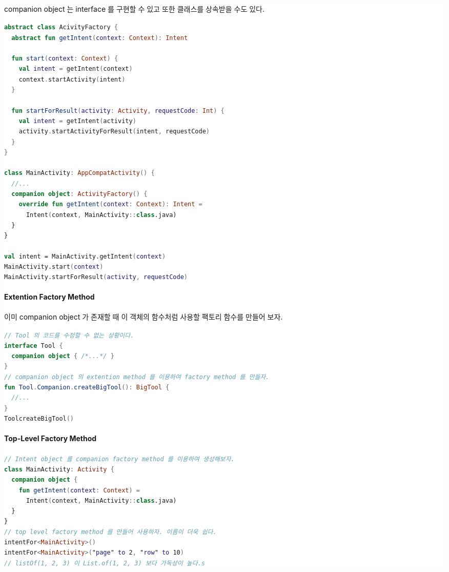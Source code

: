 companion object 는 interface 를 구현할 수 있고 또한 클래스를 상속받을 수도
있다.

```kotlin
abstract class AcivityFactory {
  abstract fun getIntent(context: Context): Intent

  fun start(context: Context) {
    val intent = getIntent(context)
    context.startActivity(intent)
  }

  fun startForResult(activity: Activity, requestCode: Int) {
    val intent = getIntent(activity)
    activity.startActivityForResult(intent, requestCode)
  }
}

class MainActivity: AppCompatActivity() {
  //...
  companion object: ActivityFactory() {
    override fun getIntent(context: Context): Intent =
      Intent(context, MainActivity::class.java)
  }
}

val intent = MainActivity.getIntent(context)
MainActivity.start(context)
MainActivity.startForResult(activity, requestCode)
```

#### Extention Factory Method

이미 companion object 가 존재할 때 이 객체의 함수처럼 사용할 팩토리 함수를 만들어 보자.

```kotlin
// Tool 의 코드를 수정할 수 없는 상황이다.
interface Tool {
  companion object { /*...*/ }
}
// companion object 의 extention method 를 이용하여 factory method 를 만들자.
fun Tool.Companion.createBigTool(): BigTool {
  //...
}
ToolcreateBigTool()
```

#### Top-Level Factory Method

```kotlin
// Intent object 를 companion factory method 를 이용하여 생성해보자.
class MainActivity: Activity {
  companion object {
    fun getIntent(context: Context) =
      Intent(context, MainActivity::class.java)
  }
}
// top level factory method 를 만들어 사용하자. 이름이 더욱 쉽다.
intentFor<MainActivity>()
intentFor<MainActivity>("page" to 2, "row" to 10)
// listOf(1, 2, 3) 이 List.of(1, 2, 3) 보다 가독성이 높다.s
```
